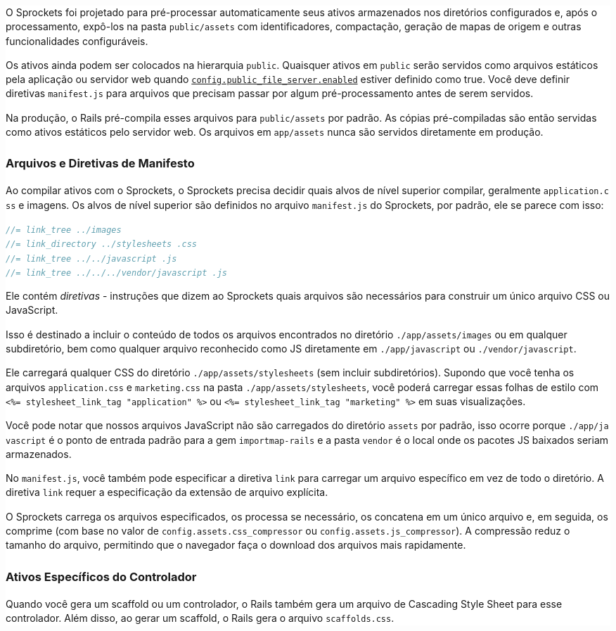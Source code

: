 O Sprockets foi projetado para pré-processar automaticamente seus ativos armazenados nos diretórios configurados e, após o processamento, expô-los na pasta `public/assets` com identificadores, compactação, geração de mapas de origem e outras funcionalidades configuráveis.

Os ativos ainda podem ser colocados na hierarquia `public`. Quaisquer ativos em `public` serão servidos como arquivos estáticos pela aplicação ou servidor web quando [`config.public_file_server.enabled`][] estiver definido como true. Você deve definir diretivas `manifest.js` para arquivos que precisam passar por algum pré-processamento antes de serem servidos.

Na produção, o Rails pré-compila esses arquivos para `public/assets` por padrão. As cópias pré-compiladas são então servidas como ativos estáticos pelo servidor web. Os arquivos em `app/assets` nunca são servidos diretamente em produção.


### Arquivos e Diretivas de Manifesto

Ao compilar ativos com o Sprockets, o Sprockets precisa decidir quais alvos de nível superior compilar, geralmente `application.css` e imagens. Os alvos de nível superior são definidos no arquivo `manifest.js` do Sprockets, por padrão, ele se parece com isso:

```js
//= link_tree ../images
//= link_directory ../stylesheets .css
//= link_tree ../../javascript .js
//= link_tree ../../../vendor/javascript .js
```

Ele contém _diretivas_ - instruções que dizem ao Sprockets quais arquivos são necessários para construir um único arquivo CSS ou JavaScript.

Isso é destinado a incluir o conteúdo de todos os arquivos encontrados no diretório `./app/assets/images` ou em qualquer subdiretório, bem como qualquer arquivo reconhecido como JS diretamente em `./app/javascript` ou `./vendor/javascript`.

Ele carregará qualquer CSS do diretório `./app/assets/stylesheets` (sem incluir subdiretórios). Supondo que você tenha os arquivos `application.css` e `marketing.css` na pasta `./app/assets/stylesheets`, você poderá carregar essas folhas de estilo com `<%= stylesheet_link_tag "application" %>` ou `<%= stylesheet_link_tag "marketing" %>` em suas visualizações.

Você pode notar que nossos arquivos JavaScript não são carregados do diretório `assets` por padrão, isso ocorre porque `./app/javascript` é o ponto de entrada padrão para a gem `importmap-rails` e a pasta `vendor` é o local onde os pacotes JS baixados seriam armazenados.

No `manifest.js`, você também pode especificar a diretiva `link` para carregar um arquivo específico em vez de todo o diretório. A diretiva `link` requer a especificação da extensão de arquivo explícita.

O Sprockets carrega os arquivos especificados, os processa se necessário, os concatena em um único arquivo e, em seguida, os comprime (com base no valor de `config.assets.css_compressor` ou `config.assets.js_compressor`). A compressão reduz o tamanho do arquivo, permitindo que o navegador faça o download dos arquivos mais rapidamente.

### Ativos Específicos do Controlador

Quando você gera um scaffold ou um controlador, o Rails também gera um arquivo de Cascading Style Sheet para esse controlador. Além disso, ao gerar um scaffold, o Rails gera o arquivo `scaffolds.css`.


[`config.public_file_server.enabled`]: configuring.html#config-public-file-server-enabled
[`config.assets.digest`]: configuring.html#config-assets-digest
[`config.assets.prefix`]: configuring.html#config-assets-prefix
[`config.action_controller.asset_host`]: configuring.html#config-action-controller-asset-host
[`config.asset_host`]: configuring.html#config-asset-host
[`Cache-Control`]: https://developer.mozilla.org/en-US/docs/Web/HTTP/Headers/Cache-Control
